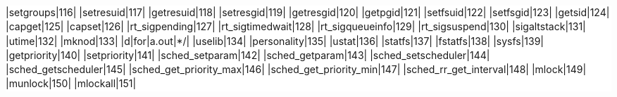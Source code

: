 |setgroups|116|
|setresuid|117|
|getresuid|118|
|setresgid|119|
|getresgid|120|
|getpgid|121|
|setfsuid|122|
|setfsgid|123|
|getsid|124|
|capget|125|
|capset|126|
|rt_sigpending|127|
|rt_sigtimedwait|128|
|rt_sigqueueinfo|129|
|rt_sigsuspend|130|
|sigaltstack|131|
|utime|132|
|mknod|133|
|d|for|a.out|*/|
|uselib|134|
|personality|135|
|ustat|136|
|statfs|137|
|fstatfs|138|
|sysfs|139|
|getpriority|140|
|setpriority|141|
|sched_setparam|142|
|sched_getparam|143|
|sched_setscheduler|144|
|sched_getscheduler|145|
|sched_get_priority_max|146|
|sched_get_priority_min|147|
|sched_rr_get_interval|148|
|mlock|149|
|munlock|150|
|mlockall|151|